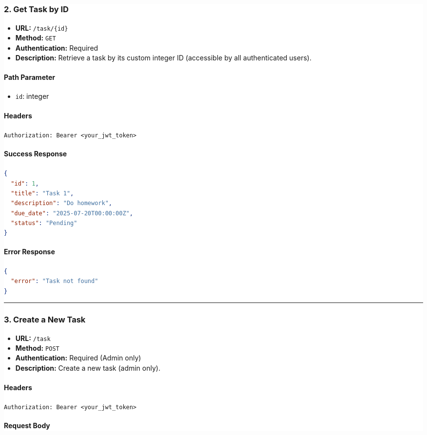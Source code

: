 
### 2. Get Task by ID

- **URL:** `/task/{id}`
- **Method:** `GET`
- **Authentication:** Required
- **Description:** Retrieve a task by its custom integer ID (accessible by all authenticated users).

#### Path Parameter

- `id`: integer

#### Headers

```
Authorization: Bearer <your_jwt_token>
```

#### Success Response

```json
{
  "id": 1,
  "title": "Task 1",
  "description": "Do homework",
  "due_date": "2025-07-20T00:00:00Z",
  "status": "Pending"
}
```

#### Error Response

```json
{
  "error": "Task not found"
}
```

---

### 3. Create a New Task

- **URL:** `/task`
- **Method:** `POST`
- **Authentication:** Required (Admin only)
- **Description:** Create a new task (admin only).

#### Headers

```
Authorization: Bearer <your_jwt_token>
```

#### Request Body
